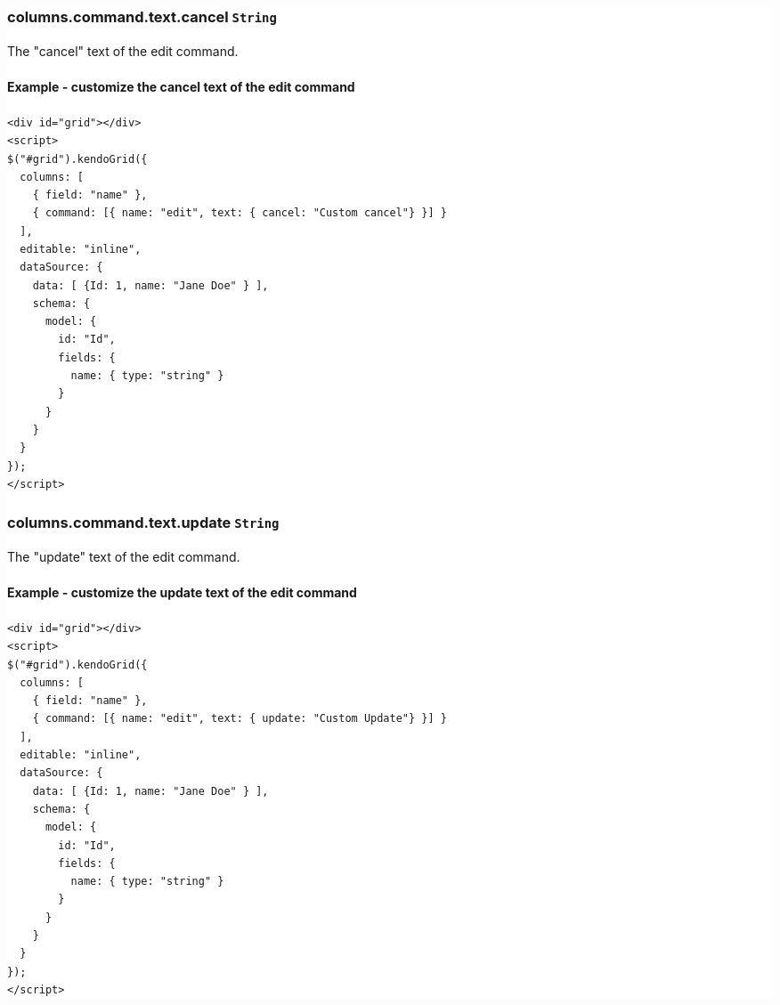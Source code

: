 ### columns.command.text.cancel `String`

The "cancel" text of the edit command.

#### Example - customize the cancel text of the edit command

    <div id="grid"></div>
    <script>
    $("#grid").kendoGrid({
      columns: [
        { field: "name" },
        { command: [{ name: "edit", text: { cancel: "Custom cancel"} }] }
      ],
      editable: "inline",
      dataSource: {
        data: [ {Id: 1, name: "Jane Doe" } ],
        schema: {
          model: {
            id: "Id",
            fields: {
              name: { type: "string" }
            }
          }
        }
      }
    });
    </script>

### columns.command.text.update `String`

The "update" text of the edit command.

#### Example - customize the update text of the edit command

    <div id="grid"></div>
    <script>
    $("#grid").kendoGrid({
      columns: [
        { field: "name" },
        { command: [{ name: "edit", text: { update: "Custom Update"} }] }
      ],
      editable: "inline",
      dataSource: {
        data: [ {Id: 1, name: "Jane Doe" } ],
        schema: {
          model: {
            id: "Id",
            fields: {
              name: { type: "string" }
            }
          }
        }
      }
    });
    </script>
